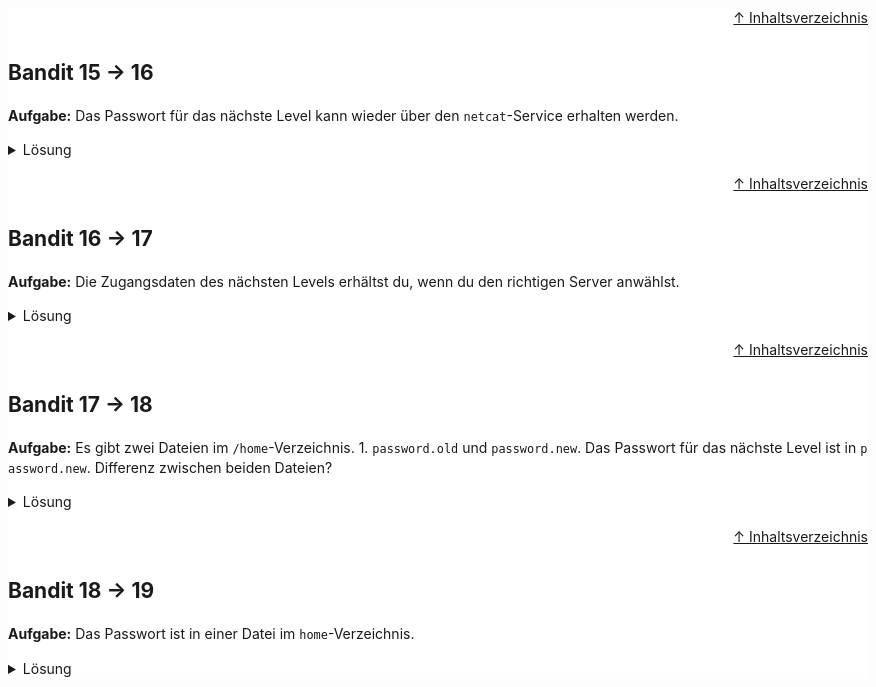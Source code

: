 
<div align=right>

[↑ Inhaltsverzeichnis](#inhaltsverzeichnis)

</div>


## Bandit 15 -> 16

**Aufgabe:** Das Passwort für das nächste Level kann wieder über den `netcat`-Service erhalten werden.
<details><summary>Lösung</summary></details>




<div align=right>

[↑ Inhaltsverzeichnis](#inhaltsverzeichnis)

</div>


## Bandit 16 -> 17

**Aufgabe:** Die Zugangsdaten des nächsten Levels erhältst du, wenn du den richtigen Server anwählst.
<details><summary>Lösung</summary></details>




<div align=right>

[↑ Inhaltsverzeichnis](#inhaltsverzeichnis)

</div>


## Bandit 17 -> 18

**Aufgabe:** Es gibt zwei Dateien im `/home`-Verzeichnis. 1. `password.old` und `password.new`. Das Passwort für das nächste Level ist in `password.new`. Differenz zwischen beiden Dateien?
<details><summary>Lösung</summary></details>




<div align=right>

[↑ Inhaltsverzeichnis](#inhaltsverzeichnis)

</div>


## Bandit 18 -> 19

**Aufgabe:** Das Passwort ist in einer Datei im `home`-Verzeichnis. 
<details><summary>Lösung</summary></details>

